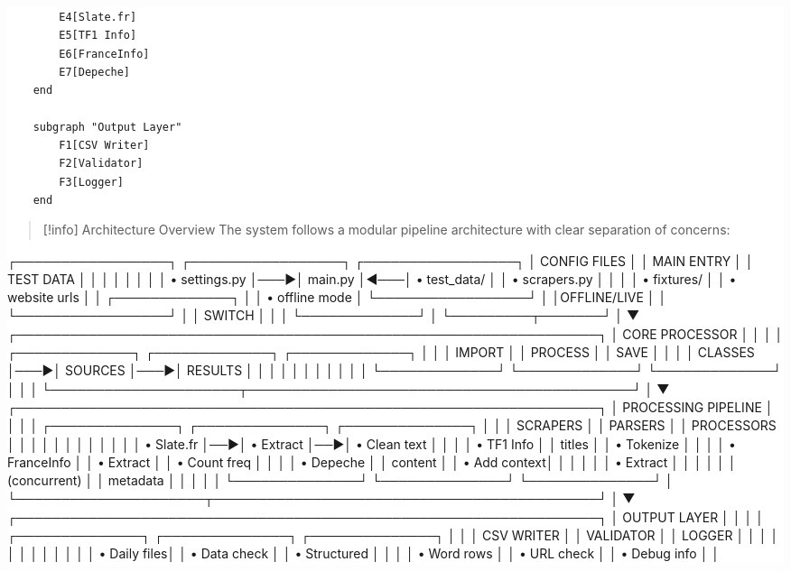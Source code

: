 ```mermaid
        E4[Slate.fr]
        E5[TF1 Info]
        E6[FranceInfo]
        E7[Depeche]
    end
    
    subgraph "Output Layer"
        F1[CSV Writer]
        F2[Validator]
        F3[Logger]
    end
```

> [!info] Architecture Overview
> The system follows a modular pipeline architecture with clear separation of concerns:

┌─────────────────┐    ┌─────────────────┐    ┌─────────────────┐
│   CONFIG FILES  │    │   MAIN ENTRY    │    │   TEST DATA     │
│                 │    │                 │    │                 │
│ • settings.py   │───▶│   main.py       │◀───│ • test_data/    │
│ • scrapers.py   │    │                 │    │ • fixtures/     │
│ • website urls  │    │ ┌─────────────┐ │    │ • offline mode  │
└─────────────────┘    │ │OFFLINE/LIVE │ │    └─────────────────┘
                       │ │   SWITCH    │ │
                       │ └─────────────┘ │
                       └─────────┬───────┘
                                 │
                                 ▼
┌─────────────────────────────────────────────────────────────────┐
│                   CORE PROCESSOR                                │
│                                                                 │
│  ┌─────────────┐    ┌─────────────┐    ┌─────────────┐        │
│  │   IMPORT    │    │  PROCESS    │    │    SAVE     │        │
│  │   CLASSES   │───▶│   SOURCES   │───▶│   RESULTS   │        │
│  │             │    │             │    │             │        │
│  └─────────────┘    └─────────────┘    └─────────────┘        │
│                                                                 │
└─────────────────────┬───────────────────────────────────────────┘
                      │
                      ▼
┌─────────────────────────────────────────────────────────────────┐
│                  PROCESSING PIPELINE                            │
│                                                                 │
│ ┌──────────────┐   ┌──────────────┐   ┌──────────────┐        │
│ │   SCRAPERS   │   │   PARSERS    │   │  PROCESSORS  │        │
│ │              │   │              │   │              │        │
│ │ • Slate.fr   │──▶│ • Extract    │──▶│ • Clean text │        │
│ │ • TF1 Info   │   │   titles     │   │ • Tokenize   │        │
│ │ • FranceInfo │   │ • Extract    │   │ • Count freq │        │
│ │ • Depeche    │   │   content    │   │ • Add context│        │
│ │              │   │ • Extract    │   │              │        │
│ │ (concurrent) │   │   metadata   │   │              │        │
│ └──────────────┘   └──────────────┘   └──────────────┘        │
└─────────────────────┬───────────────────────────────────────────┘
                      │
                      ▼
┌─────────────────────────────────────────────────────────────────┐
│                     OUTPUT LAYER                                │
│                                                                 │
│ ┌──────────────┐   ┌──────────────┐   ┌──────────────┐        │
│ │ CSV WRITER   │   │  VALIDATOR   │   │   LOGGER     │        │
│ │              │   │              │   │              │        │
│ │ • Daily files│   │ • Data check │   │ • Structured │        │
│ │ • Word rows  │   │ • URL check  │   │ • Debug info │        │